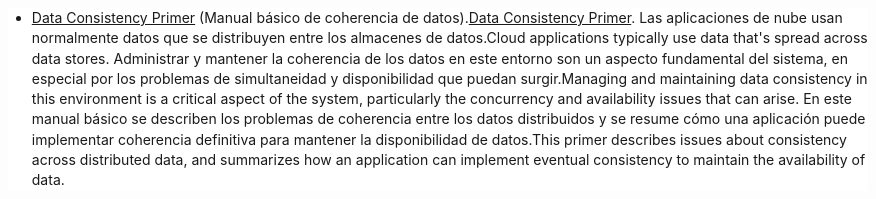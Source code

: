 - <span data-ttu-id="0b9fc-188">[Data Consistency Primer](https://msdn.microsoft.com/library/dn589800.aspx) (Manual básico de coherencia de datos).</span><span class="sxs-lookup"><span data-stu-id="0b9fc-188">[Data Consistency Primer](https://msdn.microsoft.com/library/dn589800.aspx).</span></span> <span data-ttu-id="0b9fc-189">Las aplicaciones de nube usan normalmente datos que se distribuyen entre los almacenes de datos.</span><span class="sxs-lookup"><span data-stu-id="0b9fc-189">Cloud applications typically use data that's spread across data stores.</span></span> <span data-ttu-id="0b9fc-190">Administrar y mantener la coherencia de los datos en este entorno son un aspecto fundamental del sistema, en especial por los problemas de simultaneidad y disponibilidad que puedan surgir.</span><span class="sxs-lookup"><span data-stu-id="0b9fc-190">Managing and maintaining data consistency in this environment is a critical aspect of the system, particularly the concurrency and availability issues that can arise.</span></span> <span data-ttu-id="0b9fc-191">En este manual básico se describen los problemas de coherencia entre los datos distribuidos y se resume cómo una aplicación puede implementar coherencia definitiva para mantener la disponibilidad de datos.</span><span class="sxs-lookup"><span data-stu-id="0b9fc-191">This primer describes issues about consistency across distributed data, and summarizes how an application can implement eventual consistency to maintain the availability of data.</span></span>
